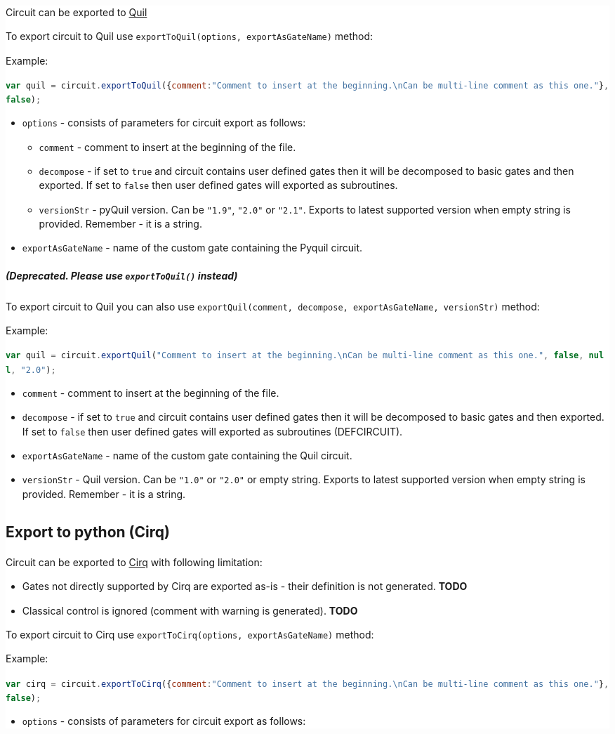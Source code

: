 Circuit can be exported to [Quil](https://arxiv.org/abs/1608.03355)

To export circuit to Quil use `exportToQuil(options, exportAsGateName)` method:

Example:
```javascript
var quil = circuit.exportToQuil({comment:"Comment to insert at the beginning.\nCan be multi-line comment as this one."}, false);
```
- `options` - consists of parameters for circuit export as follows:

    - `comment` - comment to insert at the beginning of the file.

    - `decompose` - if set to `true` and circuit contains user defined gates then it will be decomposed to basic gates and then exported. If set to `false` then user defined gates will exported as subroutines.

    - `versionStr` - pyQuil version. Can be `"1.9"`, `"2.0"` or `"2.1"`. Exports to latest supported version when empty string is provided. Remember - it is a string.

- `exportAsGateName` - name of the custom gate containing the Pyquil circuit.


##### (Deprecated. Please use `exportToQuil()` instead)
To export circuit to Quil you can also use `exportQuil(comment, decompose, exportAsGateName, versionStr)` method:

Example:
```javascript
var quil = circuit.exportQuil("Comment to insert at the beginning.\nCan be multi-line comment as this one.", false, null, "2.0");
```

- `comment` - comment to insert at the beginning of the file.

- `decompose` - if set to `true` and circuit contains user defined gates then it will be decomposed to basic gates and then exported. If set to `false` then user defined gates will exported as subroutines (DEFCIRCUIT).

- `exportAsGateName` - name of the custom gate containing the Quil circuit.

- `versionStr` - Quil version. Can be `"1.0"` or `"2.0"` or empty string. Exports to latest supported version when empty string is provided. Remember - it is a string.


## Export to python (Cirq)

Circuit can be exported to [Cirq](https://github.com/quantumlib/Cirq) with following limitation:

- Gates not directly supported by Cirq are exported as-is - their definition is not generated. **TODO**

- Classical control is ignored (comment with warning is generated). **TODO**

To export circuit to Cirq use `exportToCirq(options, exportAsGateName)` method:

Example:
```javascript
var cirq = circuit.exportToCirq({comment:"Comment to insert at the beginning.\nCan be multi-line comment as this one."}, false);
```
- `options` - consists of parameters for circuit export as follows:
